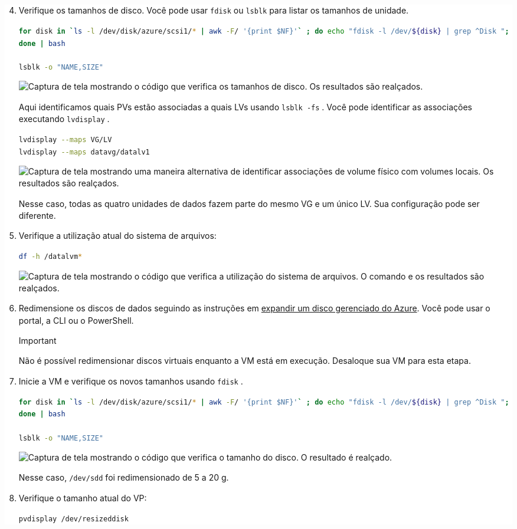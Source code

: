 4. Verifique os tamanhos de disco. Você pode usar `fdisk` ou `lsblk` para listar os tamanhos de unidade.

    ``` bash
    for disk in `ls -l /dev/disk/azure/scsi1/* | awk -F/ '{print $NF}'` ; do echo "fdisk -l /dev/${disk} | grep ^Disk "; done | bash

    lsblk -o "NAME,SIZE"
    ```

    ![Captura de tela mostrando o código que verifica os tamanhos de disco. Os resultados são realçados.](./media/disk-encryption/resize-lvm/018-resize-lvm-scenarioc-check-fdisk.png)

    Aqui identificamos quais PVs estão associadas a quais LVs usando `lsblk -fs` . Você pode identificar as associações executando `lvdisplay` .

    ``` bash
    lvdisplay --maps VG/LV
    lvdisplay --maps datavg/datalv1
    ```

    ![Captura de tela mostrando uma maneira alternativa de identificar associações de volume físico com volumes locais. Os resultados são realçados.](./media/disk-encryption/resize-lvm/019-resize-lvm-scenarioc-check-lvdisplay.png)

    Nesse caso, todas as quatro unidades de dados fazem parte do mesmo VG e um único LV. Sua configuração pode ser diferente.

5. Verifique a utilização atual do sistema de arquivos:

    ``` bash
    df -h /datalvm*
    ```

    ![Captura de tela mostrando o código que verifica a utilização do sistema de arquivos. O comando e os resultados são realçados.](./media/disk-encryption/resize-lvm/020-resize-lvm-scenarioc-check-df.png)

6. Redimensione os discos de dados seguindo as instruções em [expandir um disco gerenciado do Azure](expand-disks.md#expand-an-azure-managed-disk). Você pode usar o portal, a CLI ou o PowerShell.

    >[!IMPORTANT]
    >Não é possível redimensionar discos virtuais enquanto a VM está em execução. Desaloque sua VM para esta etapa.

7. Inicie a VM e verifique os novos tamanhos usando `fdisk` .

    ``` bash
    for disk in `ls -l /dev/disk/azure/scsi1/* | awk -F/ '{print $NF}'` ; do echo "fdisk -l /dev/${disk} | grep ^Disk "; done | bash

    lsblk -o "NAME,SIZE"
    ```

    ![Captura de tela mostrando o código que verifica o tamanho do disco. O resultado é realçado.](./media/disk-encryption/resize-lvm/021-resize-lvm-scenarioc-check-fdisk1.png)

    Nesse caso, `/dev/sdd` foi redimensionado de 5 a 20 g.

8. Verifique o tamanho atual do VP:

    ``` bash
    pvdisplay /dev/resizeddisk
    ```
